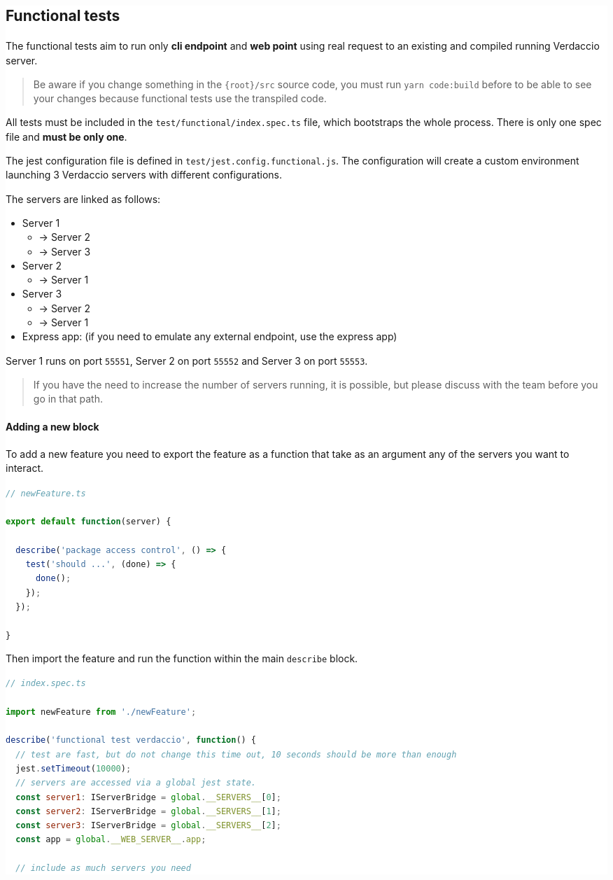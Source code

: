 ## Functional tests

The functional tests aim to run only **cli endpoint** and **web point** using real request to an existing and compiled running Verdaccio server.

> Be aware if you change something in the `{root}/src` source code, you must run `yarn code:build` before to be able to see your changes because functional tests use the transpiled code. 

All tests must be included in the `test/functional/index.spec.ts` file, which bootstraps the whole process. There is only one spec file and **must be only one**.

The jest configuration file is defined in `test/jest.config.functional.js`. The configuration will create a custom environment launching 3 Verdaccio servers with different configurations.

The servers are linked as follows: 

* Server 1 
  * -> Server 2  
  * -> Server 3
* Server 2 
  * -> Server 1
* Server 3 
  * -> Server 2
  * -> Server 1
* Express app: (if you need to emulate any external endpoint, use the express app)  

Server 1 runs on port `55551`, Server 2 on port `55552` and Server 3 on port `55553`.

> If you have the need to increase the number of servers running, it is possible, but please discuss with the team before you go in that path.


#### Adding a new block

To add a new feature you need to export the feature as a function that take as an argument any of the servers you want to interact. 


```js
// newFeature.ts

export default function(server) {

  describe('package access control', () => {
    test('should ...', (done) => {
      done();
    });
  });
  
}
```

Then import the feature and run the function within the main `describe` block.  

```js
// index.spec.ts

import newFeature from './newFeature';

describe('functional test verdaccio', function() {
  // test are fast, but do not change this time out, 10 seconds should be more than enough
  jest.setTimeout(10000);
  // servers are accessed via a global jest state.
  const server1: IServerBridge = global.__SERVERS__[0];
  const server2: IServerBridge = global.__SERVERS__[1];
  const server3: IServerBridge = global.__SERVERS__[2];
  const app = global.__WEB_SERVER__.app;

  // include as much servers you need
```
